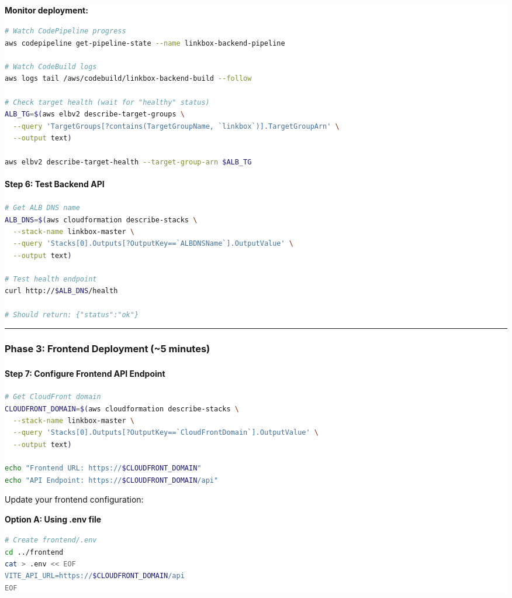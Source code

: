 **Monitor deployment:**
```bash
# Watch CodePipeline progress
aws codepipeline get-pipeline-state --name linkbox-backend-pipeline

# Watch CodeBuild logs
aws logs tail /aws/codebuild/linkbox-backend-build --follow

# Check target health (wait for "healthy" status)
ALB_TG=$(aws elbv2 describe-target-groups \
  --query 'TargetGroups[?contains(TargetGroupName, `linkbox`)].TargetGroupArn' \
  --output text)

aws elbv2 describe-target-health --target-group-arn $ALB_TG
```

#### Step 6: Test Backend API

```bash
# Get ALB DNS name
ALB_DNS=$(aws cloudformation describe-stacks \
  --stack-name linkbox-master \
  --query 'Stacks[0].Outputs[?OutputKey==`ALBDNSName`].OutputValue' \
  --output text)

# Test health endpoint
curl http://$ALB_DNS/health

# Should return: {"status":"ok"}
```

---

### Phase 3: Frontend Deployment (~5 minutes)

#### Step 7: Configure Frontend API Endpoint

```bash
# Get CloudFront domain
CLOUDFRONT_DOMAIN=$(aws cloudformation describe-stacks \
  --stack-name linkbox-master \
  --query 'Stacks[0].Outputs[?OutputKey==`CloudFrontDomain`].OutputValue' \
  --output text)

echo "Frontend URL: https://$CLOUDFRONT_DOMAIN"
echo "API Endpoint: https://$CLOUDFRONT_DOMAIN/api"
```

Update your frontend configuration:

**Option A: Using .env file**
```bash
# Create frontend/.env
cd ../frontend
cat > .env << EOF
VITE_API_URL=https://$CLOUDFRONT_DOMAIN/api
EOF
```
